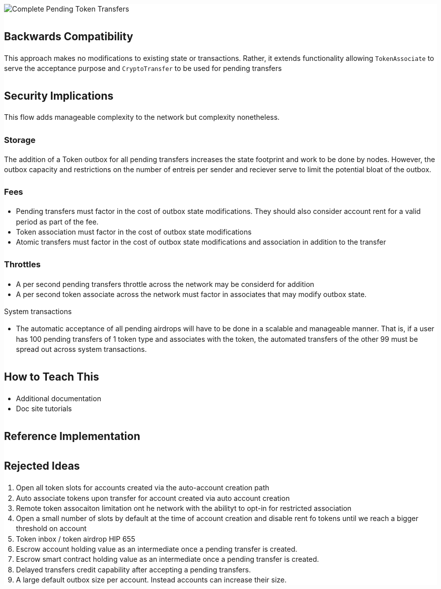![Complete Pending Token Transfers](../assets/hip-777/completePendingTokenTransfers.png)

## Backwards Compatibility

This approach makes no modifications to existing state or transactions. Rather, it extends functionality allowing `TokenAssociate` to serve the acceptance purpose and `CryptoTransfer` to be used for pending transfers

## Security Implications

This flow adds manageable complexity to the network but complexity nonetheless.

### Storage

The addition of a Token outbox for all pending transfers increases the state footprint and work to be done by nodes. 
However, the outbox capacity and restrictions on the number of entreis per sender and reciever serve to limit the potential bloat of the outbox.

### Fees

- Pending transfers must factor in the cost of outbox state modifications. They should also consider account rent for a valid period as part of the fee.
- Token association must factor in the cost of outbox state modifications
- Atomic transfers must factor in the cost of outbox state modifications and association in addition to the transfer

### Throttles

- A per second pending transfers throttle across the network may be considerd for addition
- A per second token associate across the network must factor in associates that may modify outbox state.

System transactions
- The automatic acceptance of all pending airdrops will have to be done in a scalable and manageable manner. That is, if a user has 100 pending transfers of 1 token type and associates with the token, the automated transfers of the other 99 must be spread out across system transactions.

## How to Teach This

- Additional documentation
- Doc site tutorials

## Reference Implementation


## Rejected Ideas

1. Open all token slots for accounts created via the auto-account creation path
2. Auto associate tokens upon transfer for account created via auto account creation
3. Remote token assocaiton limitation ont he network with the abilityt to opt-in for restricted association
4. Open a small number of slots by default at the time of account creation and disable rent fo tokens until we reach a bigger threshold on account
5. Token inbox / token airdrop HIP 655
6. Escrow account holding value as an intermediate once a pending transfer is created.
7. Escrow smart contract holding value as an intermediate once a pending transfer is created.
8. Delayed transfers credit capability after accepting a pending transfers.
9. A large default outbox size per account. Instead accounts can increase their size.
